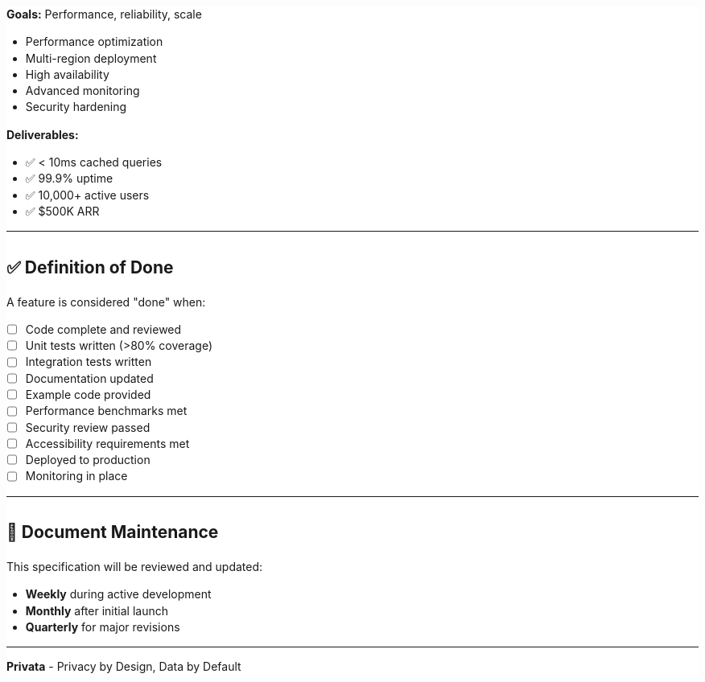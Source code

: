 **Goals:** Performance, reliability, scale

- Performance optimization
- Multi-region deployment
- High availability
- Advanced monitoring
- Security hardening

**Deliverables:**
- ✅ < 10ms cached queries
- ✅ 99.9% uptime
- ✅ 10,000+ active users
- ✅ $500K ARR

---

## ✅ Definition of Done

A feature is considered "done" when:

- [ ] Code complete and reviewed
- [ ] Unit tests written (>80% coverage)
- [ ] Integration tests written
- [ ] Documentation updated
- [ ] Example code provided
- [ ] Performance benchmarks met
- [ ] Security review passed
- [ ] Accessibility requirements met
- [ ] Deployed to production
- [ ] Monitoring in place

---

## 🔄 Document Maintenance

This specification will be reviewed and updated:
- **Weekly** during active development
- **Monthly** after initial launch
- **Quarterly** for major revisions

---

**Privata** - Privacy by Design, Data by Default

